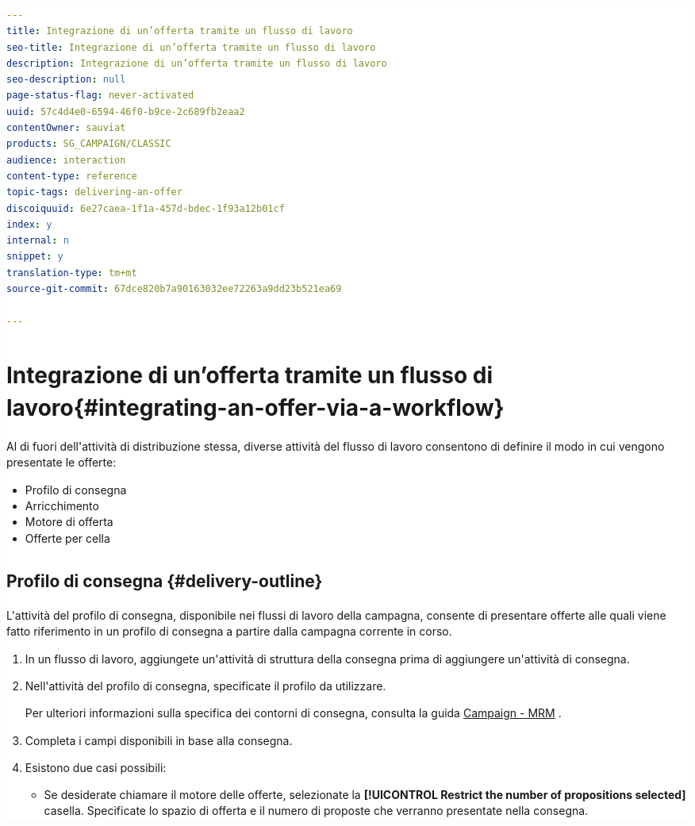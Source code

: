 ```yaml
---
title: Integrazione di un’offerta tramite un flusso di lavoro
seo-title: Integrazione di un’offerta tramite un flusso di lavoro
description: Integrazione di un’offerta tramite un flusso di lavoro
seo-description: null
page-status-flag: never-activated
uuid: 57c4d4e0-6594-46f0-b9ce-2c689fb2eaa2
contentOwner: sauviat
products: SG_CAMPAIGN/CLASSIC
audience: interaction
content-type: reference
topic-tags: delivering-an-offer
discoiquuid: 6e27caea-1f1a-457d-bdec-1f93a12b01cf
index: y
internal: n
snippet: y
translation-type: tm+mt
source-git-commit: 67dce820b7a90163032ee72263a9dd23b521ea69

---
```



# Integrazione di un’offerta tramite un flusso di lavoro{#integrating-an-offer-via-a-workflow}

Al di fuori dell&#39;attività di distribuzione stessa, diverse attività del flusso di lavoro consentono di definire il modo in cui vengono presentate le offerte:

* Profilo di consegna
* Arricchimento
* Motore di offerta
* Offerte per cella

## Profilo di consegna {#delivery-outline}

L&#39;attività del profilo di consegna, disponibile nei flussi di lavoro della campagna, consente di presentare offerte alle quali viene fatto riferimento in un profilo di consegna a partire dalla campagna corrente in corso.

1. In un flusso di lavoro, aggiungete un&#39;attività di struttura della consegna prima di aggiungere un&#39;attività di consegna.
1. Nell&#39;attività del profilo di consegna, specificate il profilo da utilizzare.

   Per ulteriori informazioni sulla specifica dei contorni di consegna, consulta la guida [Campaign - MRM](../../campaign/using/marketing-campaign-deliveries.md#associating-and-structuring-resources-linked-via-a-delivery-outline) .

1. Completa i campi disponibili in base alla consegna.
1. Esistono due casi possibili:

   * Se desiderate chiamare il motore delle offerte, selezionate la **[!UICONTROL Restrict the number of propositions selected]** casella. Specificate lo spazio di offerta e il numero di proposte che verranno presentate nella consegna.
